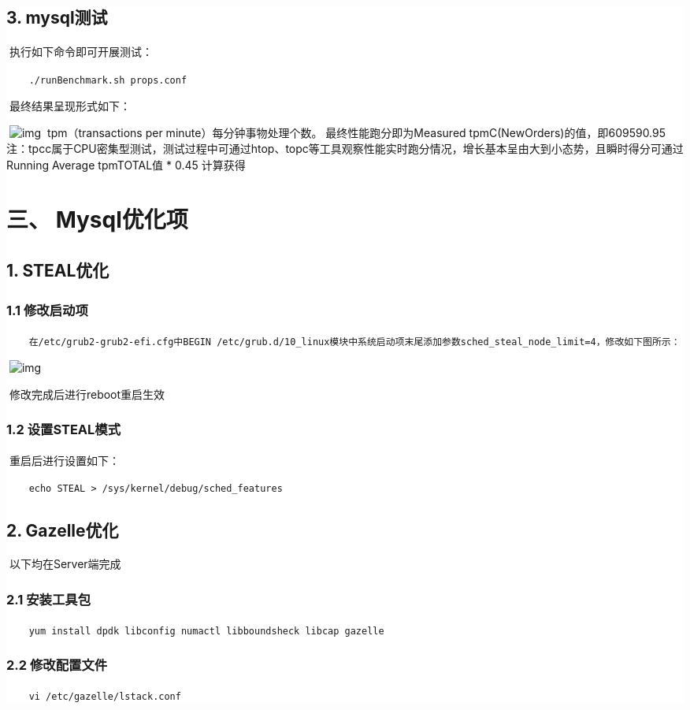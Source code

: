## 	3. mysql测试

​		执行如下命令即可开展测试：

```
	./runBenchmark.sh props.conf
```

​		最终结果呈现形式如下：

​	![img](http://image.huawei.com/tiny-lts/v1/images/cdfadb5d1918de1bbd6b75aac314dc75_937x334.png@900-0-90-f.png)
​	tpm（transactions per minute）每分钟事物处理个数。
​	最终性能跑分即为Measured tpmC(NewOrders)的值，即609590.95
​	
注：tpcc属于CPU密集型测试，测试过程中可通过htop、topc等工具观察性能实时跑分情况，增长基本呈由大到小态势，且瞬时得分可通过Running Average tpmTOTAL值 * 0.45 计算获得



# 三、 Mysql优化项



## 	1. STEAL优化



### 		1.1 修改启动项

		在/etc/grub2-grub2-efi.cfg中BEGIN /etc/grub.d/10_linux模块中系统启动项末尾添加参数sched_steal_node_limit=4，修改如下图所示：

​	![img](http://image.huawei.com/tiny-lts/v1/images/859a04d7c9515b544dc2644c2385c6de_1456x306.png@900-0-90-f.png)

​			修改完成后进行reboot重启生效

### 		1.2 设置STEAL模式

​			重启后进行设置如下：

		echo STEAL > /sys/kernel/debug/sched_features

## 	2. Gazelle优化

​			以下均在Server端完成

### 		2.1 安装工具包

		yum install dpdk libconfig numactl libboundsheck libcap gazelle
### 		2.2 修改配置文件

```
	vi /etc/gazelle/lstack.conf
```
